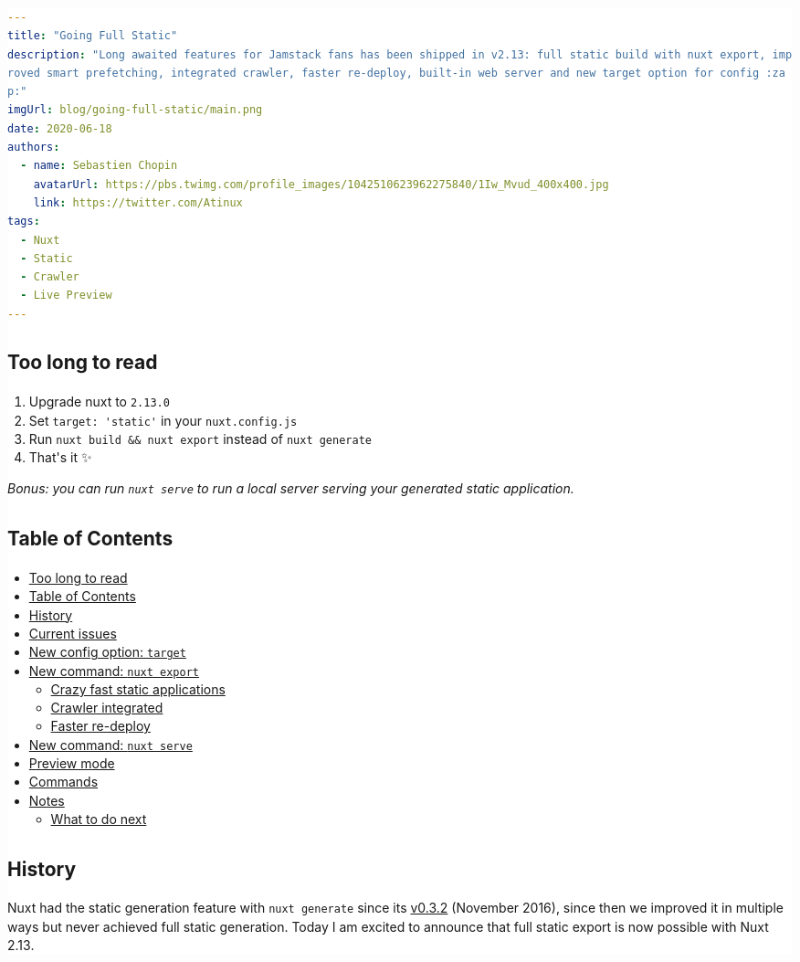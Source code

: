 ```yaml
---
title: "Going Full Static"
description: "Long awaited features for Jamstack fans has been shipped in v2.13: full static build with nuxt export, improved smart prefetching, integrated crawler, faster re-deploy, built-in web server and new target option for config :zap:️"
imgUrl: blog/going-full-static/main.png
date: 2020-06-18
authors:
  - name: Sebastien Chopin
    avatarUrl: https://pbs.twimg.com/profile_images/1042510623962275840/1Iw_Mvud_400x400.jpg
    link: https://twitter.com/Atinux
tags:
  - Nuxt
  - Static
  - Crawler
  - Live Preview
---
```


## Too long to read

1. Upgrade nuxt to `2.13.0`
2. Set `target: 'static'` in your `nuxt.config.js`
3. Run `nuxt build && nuxt export` instead of `nuxt generate`
4. That's it ✨

*Bonus: you can run `nuxt serve` to run a local server serving your generated static application.*


## Table of Contents

- [Too long to read](#too-long-to-read)
- [Table of Contents](#table-of-contents)
- [History](#history)
- [Current issues](#current-issues)
- [New config option: `target`](#new-config-option-target)
- [New command: `nuxt export`](#new-command-nuxt-export)
  - [Crazy fast static applications](#crazy-fast-static-applications)
  - [Crawler integrated](#crawler-integrated)
  - [Faster re-deploy](#faster-re-deploy)
- [New command: `nuxt serve`](#new-command-nuxt-serve)
- [Preview mode](#preview-mode)
- [Commands](#commands)
- [Notes](#notes)
  - [What to do next](#what-to-do-next)


## History

Nuxt had the static generation feature with `nuxt generate` since its [v0.3.2](https://github.com/nuxt/nuxt.js/releases/tag/v0.3.2) (November 2016), since then we improved it in multiple ways but never achieved full static generation. Today I am excited to announce that full static export is now possible with Nuxt 2.13.

